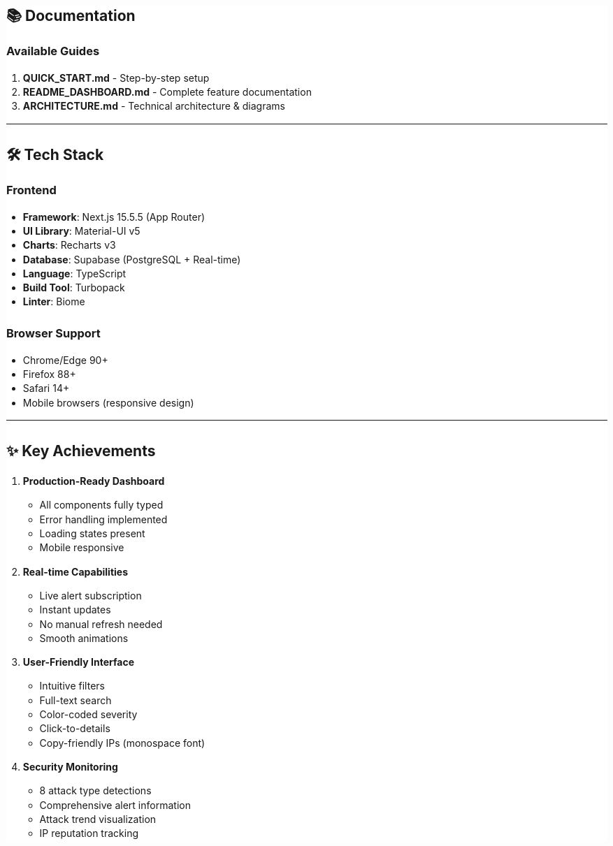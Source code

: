 ## 📚 Documentation

### Available Guides
1. **QUICK_START.md** - Step-by-step setup
2. **README_DASHBOARD.md** - Complete feature documentation
3. **ARCHITECTURE.md** - Technical architecture & diagrams

---

## 🛠️ Tech Stack

### Frontend
- **Framework**: Next.js 15.5.5 (App Router)
- **UI Library**: Material-UI v5
- **Charts**: Recharts v3
- **Database**: Supabase (PostgreSQL + Real-time)
- **Language**: TypeScript
- **Build Tool**: Turbopack
- **Linter**: Biome

### Browser Support
- Chrome/Edge 90+
- Firefox 88+
- Safari 14+
- Mobile browsers (responsive design)

---

## ✨ Key Achievements

1. **Production-Ready Dashboard**
   - All components fully typed
   - Error handling implemented
   - Loading states present
   - Mobile responsive

2. **Real-time Capabilities**
   - Live alert subscription
   - Instant updates
   - No manual refresh needed
   - Smooth animations

3. **User-Friendly Interface**
   - Intuitive filters
   - Full-text search
   - Color-coded severity
   - Click-to-details
   - Copy-friendly IPs (monospace font)

4. **Security Monitoring**
   - 8 attack type detections
   - Comprehensive alert information
   - Attack trend visualization
   - IP reputation tracking
